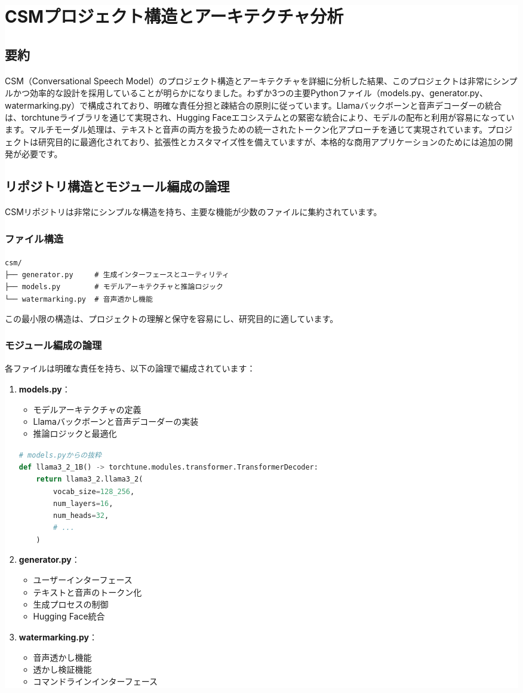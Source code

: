 # CSMプロジェクト構造とアーキテクチャ分析

## 要約

CSM（Conversational Speech Model）のプロジェクト構造とアーキテクチャを詳細に分析した結果、このプロジェクトは非常にシンプルかつ効率的な設計を採用していることが明らかになりました。わずか3つの主要Pythonファイル（models.py、generator.py、watermarking.py）で構成されており、明確な責任分担と疎結合の原則に従っています。Llamaバックボーンと音声デコーダーの統合は、torchtuneライブラリを通じて実現され、Hugging Faceエコシステムとの緊密な統合により、モデルの配布と利用が容易になっています。マルチモーダル処理は、テキストと音声の両方を扱うための統一されたトークン化アプローチを通じて実現されています。プロジェクトは研究目的に最適化されており、拡張性とカスタマイズ性を備えていますが、本格的な商用アプリケーションのためには追加の開発が必要です。

## リポジトリ構造とモジュール編成の論理

CSMリポジトリは非常にシンプルな構造を持ち、主要な機能が少数のファイルに集約されています。

### ファイル構造

```
csm/
├── generator.py     # 生成インターフェースとユーティリティ
├── models.py        # モデルアーキテクチャと推論ロジック
└── watermarking.py  # 音声透かし機能
```

この最小限の構造は、プロジェクトの理解と保守を容易にし、研究目的に適しています。

### モジュール編成の論理

各ファイルは明確な責任を持ち、以下の論理で編成されています：

1. **models.py**：
   - モデルアーキテクチャの定義
   - Llamaバックボーンと音声デコーダーの実装
   - 推論ロジックと最適化

   ```python
   # models.pyからの抜粋
   def llama3_2_1B() -> torchtune.modules.transformer.TransformerDecoder:
       return llama3_2.llama3_2(
           vocab_size=128_256,
           num_layers=16,
           num_heads=32,
           # ...
       )
   ```

2. **generator.py**：
   - ユーザーインターフェース
   - テキストと音声のトークン化
   - 生成プロセスの制御
   - Hugging Face統合

3. **watermarking.py**：
   - 音声透かし機能
   - 透かし検証機能
   - コマンドラインインターフェース
